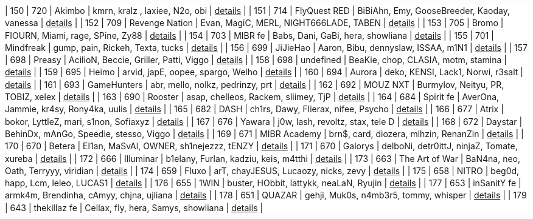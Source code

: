 | 150      |    720 | Akimbo            | kmrn, kralz , laxiee, N2o, obi                   | [details](details/2025_01_20/0150--akimbo--kmrn-kralz_-laxiee-n2o-obi.md)                          |
| 151      |    714 | FlyQuest RED      | BiBiAhn, Emy, GooseBreeder, Kaoday, vanessa      | [details](details/2025_01_20/0151--flyquest_red--bibiahn-emy-goosebreeder-kaoday-vanessa.md)       |
| 152      |    709 | Revenge Nation    | Evan, MagiC, MERL, NIGHT666LADE, TABEN           | [details](details/2025_01_20/0152--revenge_nation--evan-magic-merl-night666lade-taben.md)          |
| 153      |    705 | Bromo             | FIOURN, Miami, rage, SPine, Zy88                 | [details](details/2025_01_20/0153--bromo--fiourn-miami-rage-spine-zy88.md)                         |
| 154      |    703 | MIBR fe           | Babs, Dani, GaBi, hera, showliana                | [details](details/2025_01_20/0154--mibr_fe--babs-dani-gabi-hera-showliana.md)                      |
| 155      |    701 | Mindfreak         | gump, pain, Rickeh, Texta, tucks                 | [details](details/2025_01_20/0155--mindfreak--gump-pain-rickeh-texta-tucks.md)                     |
| 156      |    699 | JiJieHao          | Aaron, Bibu, dennyslaw, ISSAA, m1N1              | [details](details/2025_01_20/0156--jijiehao--aaron-bibu-dennyslaw-issaa-m1n1.md)                   |
| 157      |    698 | Preasy            | AcilioN, Beccie, Griller, Patti, Viggo           | [details](details/2025_01_20/0157--preasy--acilion-beccie-griller-patti-viggo.md)                  |
| 158      |    698 | undefined         | BeaKie, chop, CLASIA, motm, stamina              | [details](details/2025_01_20/0158--undefined--beakie-chop-clasia-motm-stamina.md)                  |
| 159      |    695 | Heimo             | arvid, japE, oopee, spargo, Welho                | [details](details/2025_01_20/0159--heimo--arvid-jape-oopee-spargo-welho.md)                        |
| 160      |    694 | Aurora            | deko, KENSI, Lack1, Norwi, r3salt                | [details](details/2025_01_20/0160--aurora--deko-kensi-lack1-norwi-r3salt.md)                       |
| 161      |    693 | GameHunters       | abr, mello, nolkz, pedrinzy, prt                 | [details](details/2025_01_20/0161--gamehunters--abr-mello-nolkz-pedrinzy-prt.md)                   |
| 162      |    692 | MOUZ NXT          | Burmylov, Neityu, PR, TOBIZ, xelex               | [details](details/2025_01_20/0162--mouz_nxt--burmylov-neityu-pr-tobiz-xelex.md)                    |
| 163      |    690 | Rooster           | asap, chelleos, Rackem, sliimey, TjP             | [details](details/2025_01_20/0163--rooster--asap-chelleos-rackem-sliimey-tjp.md)                   |
| 164      |    684 | Spirit fe         | AverOna, Jammie, kr4sy, Rony4ka, uulis           | [details](details/2025_01_20/0164--spirit_fe--averona-jammie-kr4sy-rony4ka-uulis.md)               |
| 165      |    682 | DASH              | ch1rs, Dawy, Flierax, nifee, Psycho              | [details](details/2025_01_20/0165--dash--ch1rs-dawy-flierax-nifee-psycho.md)                       |
| 166      |    677 | Atrix             | bokor, LyttleZ, mari, s1non, Sofiaxyz            | [details](details/2025_01_20/0166--atrix--bokor-lyttlez-mari-s1non-sofiaxyz.md)                    |
| 167      |    676 | Yawara            | j0w, lash, revoltz, stax, tele D                 | [details](details/2025_01_20/0167--yawara--j0w-lash-revoltz-stax-tele_d.md)                        |
| 168      |    672 | Daystar           | BehinDx, mAnGo, Speedie, stesso, Viggo           | [details](details/2025_01_20/0168--daystar--behindx-mango-speedie-stesso-viggo.md)                 |
| 169      |    671 | MIBR Academy      | brn$, card, diozera, mlhzin, RenanZin            | [details](details/2025_01_20/0169--mibr_academy--brn_-card-diozera-mlhzin-renanzin.md)             |
| 170      |    670 | Betera            | El1an, MaSvAl, OWNER, sh1nejezzz, tENZY          | [details](details/2025_01_20/0170--betera--el1an-masval-owner-sh1nejezzz-tenzy.md)                 |
| 171      |    670 | Galorys           | delboNi, detr0ittJ, ninjaZ, Tomate, xureba       | [details](details/2025_01_20/0171--galorys--delboni-detr0ittj-ninjaz-tomate-xureba.md)             |
| 172      |    666 | Illuminar         | b1elany, Furlan, kadziu, keis, m4tthi            | [details](details/2025_01_20/0172--illuminar--b1elany-furlan-kadziu-keis-m4tthi.md)                |
| 173      |    663 | The Art of War    | BaN4na, neo, Oath, Terryyy, viridian             | [details](details/2025_01_20/0173--the_art_of_war--ban4na-neo-oath-terryyy-viridian.md)            |
| 174      |    659 | Fluxo             | arT, chayJESUS, Lucaozy, nicks, zevy             | [details](details/2025_01_20/0174--fluxo--art-chayjesus-lucaozy-nicks-zevy.md)                     |
| 175      |    658 | NITRO             | beg0d, happ, Lcm, leleo, LUCAS1                  | [details](details/2025_01_20/0175--nitro--beg0d-happ-lcm-leleo-lucas1.md)                          |
| 176      |    655 | 1WIN              | buster, HObbit, lattykk, neaLaN, Ryujin          | [details](details/2025_01_20/0176--1win--buster-hobbit-lattykk-nealan-ryujin.md)                   |
| 177      |    653 | inSanitY fe       | armk4m, Brendinha, cAmyy, chjna, ujliana         | [details](details/2025_01_20/0177--insanity_fe--armk4m-brendinha-camyy-chjna-ujliana.md)           |
| 178      |    651 | QUAZAR            | gehji, Muk0s, n4mb3r5, tommy, whisper            | [details](details/2025_01_20/0178--quazar--gehji-muk0s-n4mb3r5-tommy-whisper.md)                   |
| 179      |    643 | thekillaz fe      | Cellax, fly, hera, Samys, showliana              | [details](details/2025_01_20/0179--thekillaz_fe--cellax-fly-hera-samys-showliana.md)               |